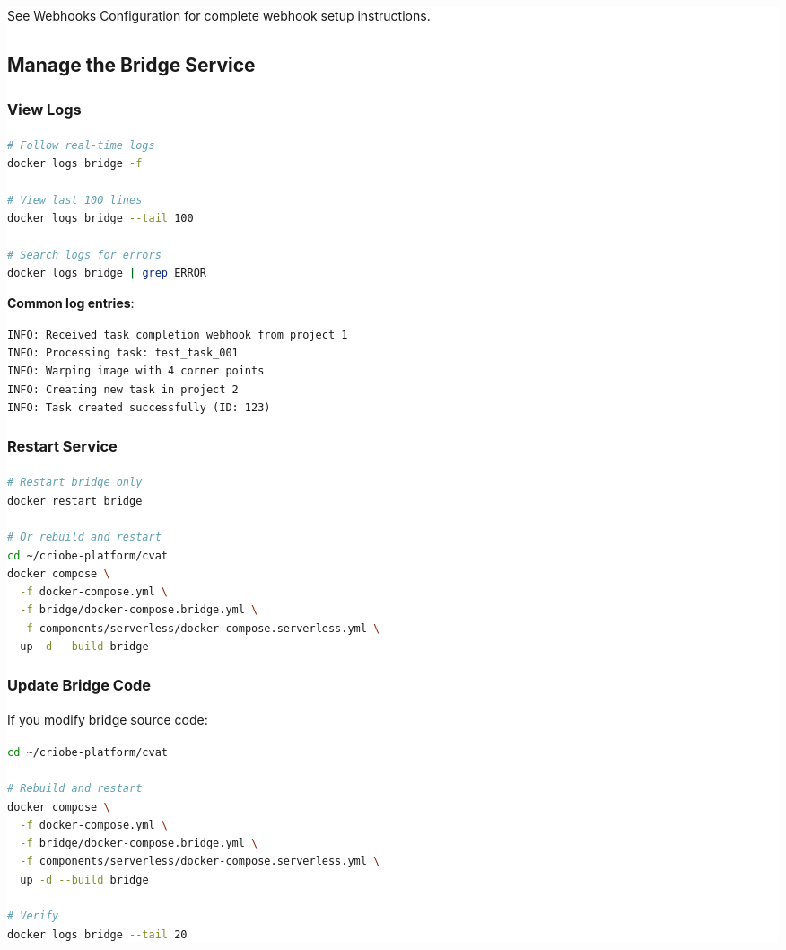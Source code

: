 See [Webhooks Configuration](../configuration/webhooks.md) for complete webhook setup instructions.

## Manage the Bridge Service

### View Logs

```bash
# Follow real-time logs
docker logs bridge -f

# View last 100 lines
docker logs bridge --tail 100

# Search logs for errors
docker logs bridge | grep ERROR
```

**Common log entries**:
```
INFO: Received task completion webhook from project 1
INFO: Processing task: test_task_001
INFO: Warping image with 4 corner points
INFO: Creating new task in project 2
INFO: Task created successfully (ID: 123)
```

### Restart Service

```bash
# Restart bridge only
docker restart bridge

# Or rebuild and restart
cd ~/criobe-platform/cvat
docker compose \
  -f docker-compose.yml \
  -f bridge/docker-compose.bridge.yml \
  -f components/serverless/docker-compose.serverless.yml \
  up -d --build bridge
```

### Update Bridge Code

If you modify bridge source code:

```bash
cd ~/criobe-platform/cvat

# Rebuild and restart
docker compose \
  -f docker-compose.yml \
  -f bridge/docker-compose.bridge.yml \
  -f components/serverless/docker-compose.serverless.yml \
  up -d --build bridge

# Verify
docker logs bridge --tail 20
```
